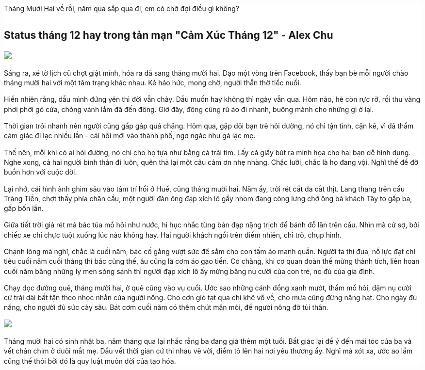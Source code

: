 Tháng Mười Hai về rồi, năm qua sắp qua đi, em có chờ đợi điều gì không?

## Status tháng 12 hay trong tản mạn "Cảm Xúc Tháng 12" - Alex Chu

![](https://ocuaso.com/wp-content/uploads/2016/11/tho-tinh-thang-12-hay-3.jpg)

Sáng ra, xé tờ lịch cũ chợt giật mình, hóa ra đã sang tháng mười hai. Dạo
một vòng trên Facebook, thấy bạn bè mỗi người chào tháng mười hai với một
tâm trạng khác nhau. Kẻ háo hức, mong chờ, người thẫn thờ tiếc nuối.

Hiển nhiên rằng, dẫu mình đứng yên thì đời vẫn chảy. Dẫu muốn hay không
thì ngày vẫn qua. Hôm nào, hè còn rực rỡ, rồi thu vàng phơi phới gõ cửa,
chóng vánh lắm đã đến đông. Giờ đây, đông cũng rũ áo đi nhanh, buông mành
cho những gì ở lại.

Thời gian trôi nhanh nên người cũng gấp gáp quá chăng. Hôm qua, gặp đôi
bạn trẻ hỏi đường, nó chỉ tận tình, cặn kẽ, vì đã thấm cảm giác đi lạc nhiều
lần - cái hồi mới vào thành phố, ngơ ngác như gà lạc mẹ.

Thế nên, mỗi khi có ai hỏi đường, nó chỉ cho họ tựa như bằng cả trái tim.
Lấy cả giấy bút ra minh họa cho hai bạn dễ hình dung. Nghe xong, cả hai
người bình thản đi luôn, quên thả lại một câu cảm ơn nhẹ nhàng. Chặc lưỡi,
chắc là họ đang vội. Nghĩ thế để đỡ buồn hơn với cuộc đời.

Lại nhớ, cái hình ảnh ghim sâu vào tâm trí hồi ở Huế, cũng tháng mười hai.
Năm ấy, trời rét cắt da cắt thịt. Lang thang trên cầu Tràng Tiền, chợt thấy
phía chân cầu, một người đàn ông đạp xích lô gầy nhom đang còng lưng chở
ông bà khách Tây to gấp ba, gấp bốn lần.

Giữa tiết trời giá rét mà bác túa mồ hôi như nước, hì hục nhấc từng bàn
đạp nặng trịch để bánh đỗ lăn trên cầu. Nhìn mà cứ sợ, bởi chiếc xe chỉ
chực tuột xuống lúc nào không hay. Hai người khách ngồi trên điềm nhiên,
chỉ trỏ, chụp hình.

Chạnh lòng mà nghĩ, chắc là cuối năm, bác cố gắng vượt sức để sắm cho con
tấm áo manh quần. Người ta thi đua, nỗ lực đạt chỉ tiêu cuối năm cuối tháng
thì bác cũng thế, âu cũng là cơm áo gạo tiền. Có chăng, khi cơ quan đoàn
thể mừng thành tích, liên hoan cuối năm bằng những ly men sóng sánh thì
người đạp xích lô ấy mừng bằng nụ cười của con trẻ, no đủ của gia đình.

Chạy dọc đường quê, tháng mười hai, ở quê cũng vào vụ cuối. Ước sao những
cánh đồng xanh mướt, thấm mồ hôi, đậm nụ cười cứ trải dài bất tận theo nhọc
nhằn của người nông. Cho cơn gió tạt qua chỉ khẽ vỗ về, cho mưa cũng đừng
nặng hạt. Cho ngày đủ nắng, cho người đủ sức cày sâu. Bát cơm cuối năm có
thêm chút mặn mòi, để người nông đỡ tủi thân.

![](https://ocuaso.com/wp-content/uploads/2016/11/tho-tinh-thang-12-hay-2.jpg)

Tháng mười hai có sinh nhật ba, năm tháng qua lại nhắc rằng ba đang già
thêm một tuổi. Bất giác lại để ý đến mái tóc của ba và vết chân chim ở đuôi
mắt mẹ. Dấu vết thời gian cứ thi nhau vẽ vời, điểm tô lên hai nơi yêu thương
ấy. Nghĩ mà xót xa, ước ao lắm cũng thế thôi bởi đó là quy luật muôn đời
của tạo hóa.
